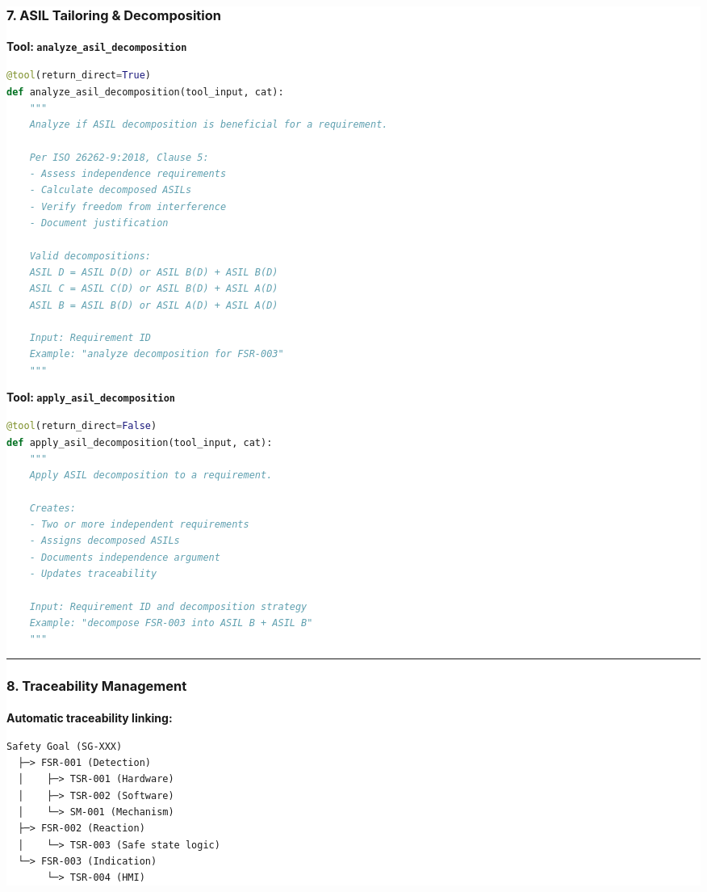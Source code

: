 
### 7. ASIL Tailoring & Decomposition

**Tool: `analyze_asil_decomposition`**
```python
@tool(return_direct=True)
def analyze_asil_decomposition(tool_input, cat):
    """
    Analyze if ASIL decomposition is beneficial for a requirement.
    
    Per ISO 26262-9:2018, Clause 5:
    - Assess independence requirements
    - Calculate decomposed ASILs
    - Verify freedom from interference
    - Document justification
    
    Valid decompositions:
    ASIL D = ASIL D(D) or ASIL B(D) + ASIL B(D)
    ASIL C = ASIL C(D) or ASIL B(D) + ASIL A(D)
    ASIL B = ASIL B(D) or ASIL A(D) + ASIL A(D)
    
    Input: Requirement ID
    Example: "analyze decomposition for FSR-003"
    """
```

**Tool: `apply_asil_decomposition`**
```python
@tool(return_direct=False)
def apply_asil_decomposition(tool_input, cat):
    """
    Apply ASIL decomposition to a requirement.
    
    Creates:
    - Two or more independent requirements
    - Assigns decomposed ASILs
    - Documents independence argument
    - Updates traceability
    
    Input: Requirement ID and decomposition strategy
    Example: "decompose FSR-003 into ASIL B + ASIL B"
    """
```

---

### 8. Traceability Management

**Automatic traceability linking:**
```
Safety Goal (SG-XXX)
  ├─> FSR-001 (Detection)
  │    ├─> TSR-001 (Hardware)
  │    ├─> TSR-002 (Software)
  │    └─> SM-001 (Mechanism)
  ├─> FSR-002 (Reaction)
  │    └─> TSR-003 (Safe state logic)
  └─> FSR-003 (Indication)
       └─> TSR-004 (HMI)
```
